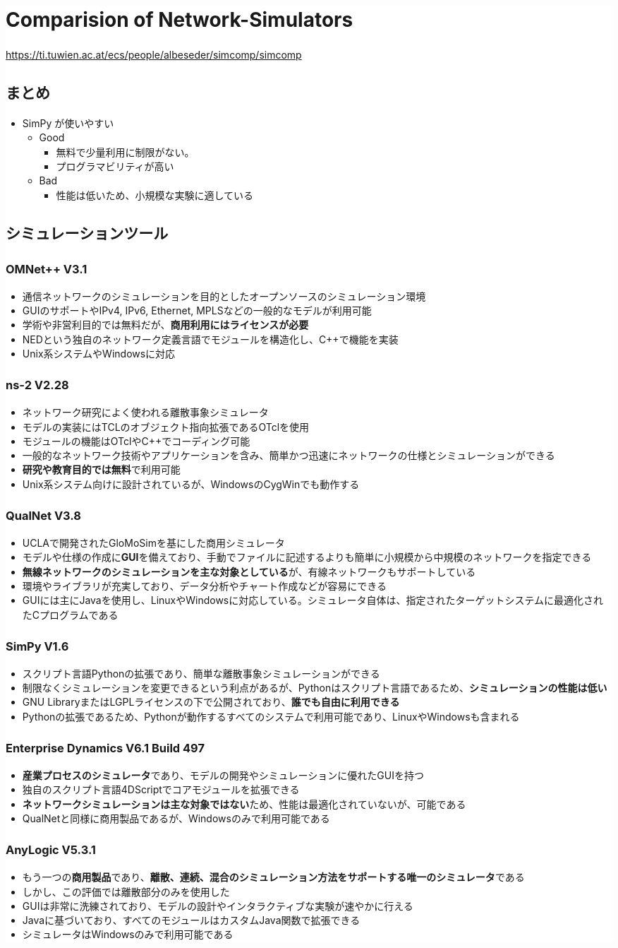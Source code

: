 # Comparision of Network-Simulators
https://ti.tuwien.ac.at/ecs/people/albeseder/simcomp/simcomp

## まとめ
- SimPy が使いやすい
  - Good
    - 無料で少量利用に制限がない。
    - プログラマビリティが高い
  - Bad
    - 性能は低いため、小規模な実験に適している

## シミュレーションツール
### OMNet++ V3.1
- 通信ネットワークのシミュレーションを目的としたオープンソースのシミュレーション環境
- GUIのサポートやIPv4, IPv6, Ethernet, MPLSなどの一般的なモデルが利用可能
- 学術や非営利目的では無料だが、**商用利用にはライセンスが必要**
- NEDという独自のネットワーク定義言語でモジュールを構造化し、C++で機能を実装
- Unix系システムやWindowsに対応
### ns-2 V2.28
- ネットワーク研究によく使われる離散事象シミュレータ
- モデルの実装にはTCLのオブジェクト指向拡張であるOTclを使用
- モジュールの機能はOTclやC++でコーディング可能
- 一般的なネットワーク技術やアプリケーションを含み、簡単かつ迅速にネットワークの仕様とシミュレーションができる
- **研究や教育目的では無料**で利用可能
- Unix系システム向けに設計されているが、WindowsのCygWinでも動作する
### QualNet V3.8
- UCLAで開発されたGloMoSimを基にした商用シミュレータ
- モデルや仕様の作成に**GUI**を備えており、手動でファイルに記述するよりも簡単に小規模から中規模のネットワークを指定できる
- **無線ネットワークのシミュレーションを主な対象としている**が、有線ネットワークもサポートしている
- 環境やライブラリが充実しており、データ分析やチャート作成などが容易にできる
- GUIには主にJavaを使用し、LinuxやWindowsに対応している。シミュレータ自体は、指定されたターゲットシステムに最適化されたCプログラムである
### SimPy V1.6
- スクリプト言語Pythonの拡張であり、簡単な離散事象シミュレーションができる
- 制限なくシミュレーションを変更できるという利点があるが、Pythonはスクリプト言語であるため、**シミュレーションの性能は低い**
- GNU LibraryまたはLGPLライセンスの下で公開されており、**誰でも自由に利用できる**
- Pythonの拡張であるため、Pythonが動作するすべてのシステムで利用可能であり、LinuxやWindowsも含まれる
### Enterprise Dynamics V6.1 Build 497
- **産業プロセスのシミュレータ**であり、モデルの開発やシミュレーションに優れたGUIを持つ
- 独自のスクリプト言語4DScriptでコアモジュールを拡張できる
- **ネットワークシミュレーションは主な対象ではない**ため、性能は最適化されていないが、可能である
- QualNetと同様に商用製品であるが、Windowsのみで利用可能である
### AnyLogic V5.3.1
- もう一つの**商用製品**であり、**離散、連続、混合のシミュレーション方法をサポートする唯一のシミュレータ**である
- しかし、この評価では離散部分のみを使用した
- GUIは非常に洗練されており、モデルの設計やインタラクティブな実験が速やかに行える
- Javaに基づいており、すべてのモジュールはカスタムJava関数で拡張できる
- シミュレータはWindowsのみで利用可能である
